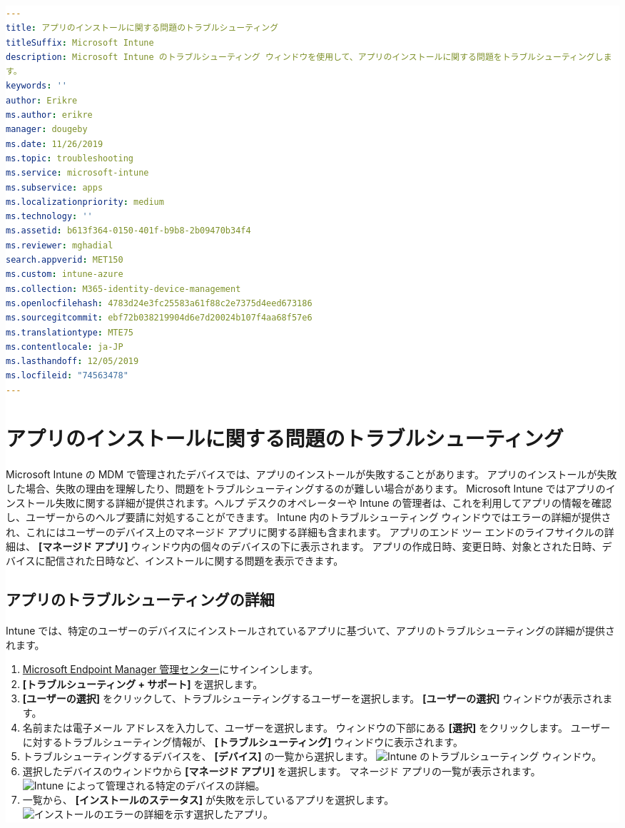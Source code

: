 ```yaml
---
title: アプリのインストールに関する問題のトラブルシューティング
titleSuffix: Microsoft Intune
description: Microsoft Intune のトラブルシューティング ウィンドウを使用して、アプリのインストールに関する問題をトラブルシューティングします。
keywords: ''
author: Erikre
ms.author: erikre
manager: dougeby
ms.date: 11/26/2019
ms.topic: troubleshooting
ms.service: microsoft-intune
ms.subservice: apps
ms.localizationpriority: medium
ms.technology: ''
ms.assetid: b613f364-0150-401f-b9b8-2b09470b34f4
ms.reviewer: mghadial
search.appverid: MET150
ms.custom: intune-azure
ms.collection: M365-identity-device-management
ms.openlocfilehash: 4783d24e3fc25583a61f88c2e7375d4eed673186
ms.sourcegitcommit: ebf72b038219904d6e7d20024b107f4aa68f57e6
ms.translationtype: MTE75
ms.contentlocale: ja-JP
ms.lasthandoff: 12/05/2019
ms.locfileid: "74563478"
---
```

# <a name="troubleshoot-app-installation-issues"></a>アプリのインストールに関する問題のトラブルシューティング

Microsoft Intune の MDM で管理されたデバイスでは、アプリのインストールが失敗することがあります。 アプリのインストールが失敗した場合、失敗の理由を理解したり、問題をトラブルシューティングするのが難しい場合があります。 Microsoft Intune ではアプリのインストール失敗に関する詳細が提供されます。ヘルプ デスクのオペレーターや Intune の管理者は、これを利用してアプリの情報を確認し、ユーザーからのヘルプ要請に対処することができます。 Intune 内のトラブルシューティング ウィンドウではエラーの詳細が提供され、これにはユーザーのデバイス上のマネージド アプリに関する詳細も含まれます。 アプリのエンド ツー エンドのライフサイクルの詳細は、 **[マネージド アプリ]** ウィンドウ内の個々のデバイスの下に表示されます。 アプリの作成日時、変更日時、対象とされた日時、デバイスに配信された日時など、インストールに関する問題を表示できます。 

## <a name="app-troubleshooting-details"></a>アプリのトラブルシューティングの詳細

Intune では、特定のユーザーのデバイスにインストールされているアプリに基づいて、アプリのトラブルシューティングの詳細が提供されます。

1. [Microsoft Endpoint Manager 管理センター](https://go.microsoft.com/fwlink/?linkid=2109431)にサインインします。
3. **[トラブルシューティング + サポート]** を選択します。
4. **[ユーザーの選択]** をクリックして、トラブルシューティングするユーザーを選択します。 **[ユーザーの選択]** ウィンドウが表示されます。
5. 名前または電子メール アドレスを入力して、ユーザーを選択します。 ウィンドウの下部にある **[選択]** をクリックします。 ユーザーに対するトラブルシューティング情報が、 **[トラブルシューティング]** ウィンドウに表示されます。 
6. トラブルシューティングするデバイスを、 **[デバイス]** の一覧から選択します。
    ![Intune のトラブルシューティング ウィンドウ。](./media/troubleshoot-app-install/troubleshoot-app-install-01.png)
7. 選択したデバイスのウィンドウから **[マネージド アプリ]** を選択します。 マネージド アプリの一覧が表示されます。
    ![Intune によって管理される特定のデバイスの詳細。](./media/troubleshoot-app-install/troubleshoot-app-install-02.png)
8. 一覧から、 **[インストールのステータス]** が失敗を示しているアプリを選択します。
    ![インストールのエラーの詳細を示す選択したアプリ。](./media/troubleshoot-app-install/troubleshoot-app-install-03.png)
